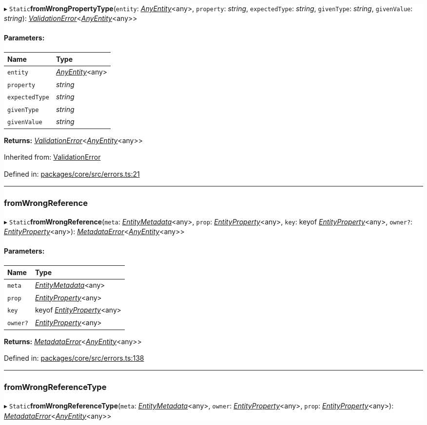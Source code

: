 ▸ `Static`**fromWrongPropertyType**(`entity`: [*AnyEntity*](../modules/core.md#anyentity)<any\>, `property`: *string*, `expectedType`: *string*, `givenType`: *string*, `givenValue`: *string*): [*ValidationError*](core.validationerror.md)<[*AnyEntity*](../modules/core.md#anyentity)<any\>\>

#### Parameters:

Name | Type |
:------ | :------ |
`entity` | [*AnyEntity*](../modules/core.md#anyentity)<any\> |
`property` | *string* |
`expectedType` | *string* |
`givenType` | *string* |
`givenValue` | *string* |

**Returns:** [*ValidationError*](core.validationerror.md)<[*AnyEntity*](../modules/core.md#anyentity)<any\>\>

Inherited from: [ValidationError](core.validationerror.md)

Defined in: [packages/core/src/errors.ts:21](https://github.com/mikro-orm/mikro-orm/blob/bcf1a0899b/packages/core/src/errors.ts#L21)

___

### fromWrongReference

▸ `Static`**fromWrongReference**(`meta`: [*EntityMetadata*](core.entitymetadata.md)<any\>, `prop`: [*EntityProperty*](../interfaces/core.entityproperty.md)<any\>, `key`: keyof [*EntityProperty*](../interfaces/core.entityproperty.md)<any\>, `owner?`: [*EntityProperty*](../interfaces/core.entityproperty.md)<any\>): [*MetadataError*](core.metadataerror.md)<[*AnyEntity*](../modules/core.md#anyentity)<any\>\>

#### Parameters:

Name | Type |
:------ | :------ |
`meta` | [*EntityMetadata*](core.entitymetadata.md)<any\> |
`prop` | [*EntityProperty*](../interfaces/core.entityproperty.md)<any\> |
`key` | keyof [*EntityProperty*](../interfaces/core.entityproperty.md)<any\> |
`owner?` | [*EntityProperty*](../interfaces/core.entityproperty.md)<any\> |

**Returns:** [*MetadataError*](core.metadataerror.md)<[*AnyEntity*](../modules/core.md#anyentity)<any\>\>

Defined in: [packages/core/src/errors.ts:138](https://github.com/mikro-orm/mikro-orm/blob/bcf1a0899b/packages/core/src/errors.ts#L138)

___

### fromWrongReferenceType

▸ `Static`**fromWrongReferenceType**(`meta`: [*EntityMetadata*](core.entitymetadata.md)<any\>, `owner`: [*EntityProperty*](../interfaces/core.entityproperty.md)<any\>, `prop`: [*EntityProperty*](../interfaces/core.entityproperty.md)<any\>): [*MetadataError*](core.metadataerror.md)<[*AnyEntity*](../modules/core.md#anyentity)<any\>\>
